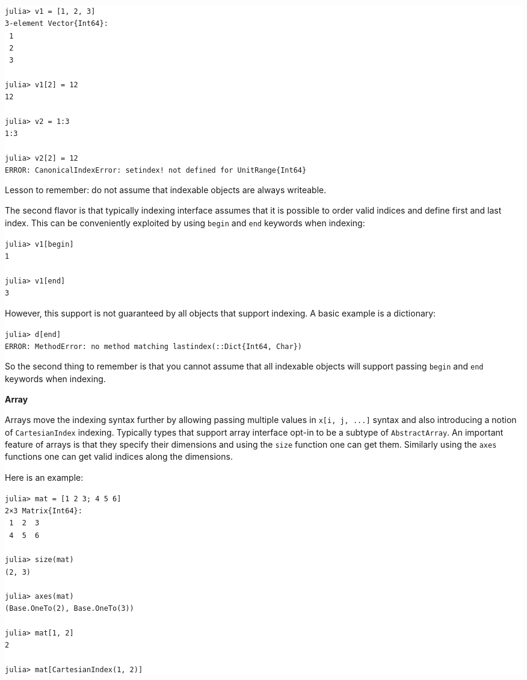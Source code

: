 ```
julia> v1 = [1, 2, 3]
3-element Vector{Int64}:
 1
 2
 3

julia> v1[2] = 12
12

julia> v2 = 1:3
1:3

julia> v2[2] = 12
ERROR: CanonicalIndexError: setindex! not defined for UnitRange{Int64}
```

Lesson to remember: do not assume that indexable objects are always writeable.

The second flavor is that typically indexing interface assumes that it is
possible to order valid indices and define first and last index. This can be
conveniently exploited by using `begin` and `end` keywords when indexing:

```
julia> v1[begin]
1

julia> v1[end]
3
```

However, this support is not guaranteed by all objects that support indexing.
A basic example is a dictionary:

```
julia> d[end]
ERROR: MethodError: no method matching lastindex(::Dict{Int64, Char})
```

So the second thing to remember is that you cannot assume that all indexable
objects will support passing `begin` and `end` keywords when indexing.

**Array**

Arrays move the indexing syntax further by allowing passing multiple values in
`x[i, j, ...]` syntax and also introducing a notion of `CartesianIndex`
indexing. Typically types that support array interface opt-in to be a subtype of
`AbstractArray`. An important feature of arrays is that they specify their
dimensions and using the `size` function one can get them. Similarly using the
`axes` functions one can get valid indices along the dimensions.

Here is an example:

```
julia> mat = [1 2 3; 4 5 6]
2×3 Matrix{Int64}:
 1  2  3
 4  5  6

julia> size(mat)
(2, 3)

julia> axes(mat)
(Base.OneTo(2), Base.OneTo(3))

julia> mat[1, 2]
2

julia> mat[CartesianIndex(1, 2)]
```

[interfaces]: https://docs.julialang.org/en/v1/manual/interfaces/#Interfaces
[oei]: https://docs.julialang.org/en/v1/manual/arrays/#Number-of-indices
[broad]: https://docs.julialang.org/en/v1/manual/arrays/#Broadcasting
[str]: https://bkamins.github.io/julialang/2020/08/13/strings.html